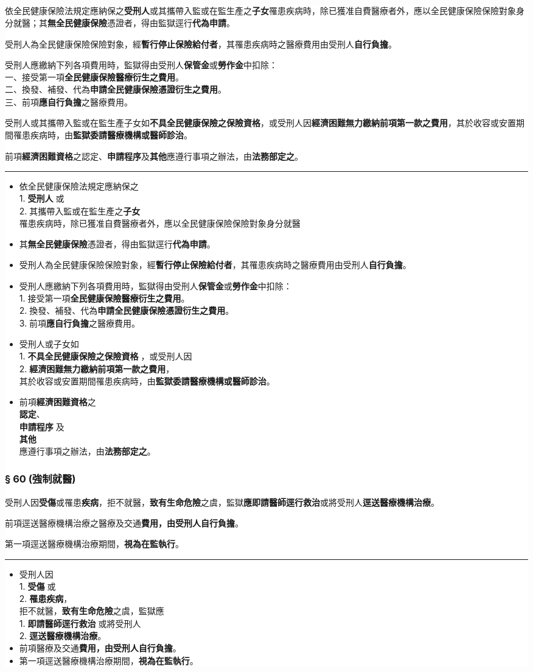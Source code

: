 依全民健康保險法規定應納保之**受刑人**或其攜帶入監或在監生產之**子女**罹患疾病時，除已獲准自費醫療者外，應以全民健康保險保險對象身分就醫；其**無全民健康保險**憑證者，得由監獄逕行**代為申請**。

受刑人為全民健康保險保險對象，經**暫行停止保險給付者**，其罹患疾病時之醫療費用由受刑人**自行負擔**。

受刑人應繳納下列各項費用時，監獄得由受刑人**保管金**或**勞作金**中扣除：  
一、接受第一項**全民健康保險醫療衍生之費用**。  
二、換發、補發、代為**申請全民健康保險憑證衍生之費用**。  
三、前項**應自行負擔**之醫療費用。

受刑人或其攜帶入監或在監生產子女如**不具全民健康保險之保險資格**，或受刑人因**經濟困難無力繳納前項第一款之費用**，其於收容或安置期間罹患疾病時，由**監獄委請醫療機構或醫師診治**。

前項**經濟困難資格**之認定、**申請程序**及**其他**應遵行事項之辦法，由**法務部定之**。

---

* 依全民健康保險法規定應納保之  
  1\. **受刑人** 或  
  2\. 其攜帶入監或在監生產之**子女**  
  罹患疾病時，除已獲准自費醫療者外，應以全民健康保險保險對象身分就醫
* 其**無全民健康保險**憑證者，得由監獄逕行**代為申請**。
* 受刑人為全民健康保險保險對象，經**暫行停止保險給付者**，其罹患疾病時之醫療費用由受刑人**自行負擔**。

* 受刑人應繳納下列各項費用時，監獄得由受刑人**保管金**或**勞作金**中扣除：  
  1\. 接受第一項**全民健康保險醫療衍生之費用**。  
  2\. 換發、補發、代為**申請全民健康保險憑證衍生之費用**。  
  3\. 前項**應自行負擔**之醫療費用。

* 受刑人或子女如  
  1\. **不具全民健康保險之保險資格** ，或受刑人因  
  2\. **經濟困難無力繳納前項第一款之費用**，  
  其於收容或安置期間罹患疾病時，由**監獄委請醫療機構或醫師診治**。

* 前項**經濟困難資格**之  
  **認定**、  
  **申請程序** 及  
  **其他**  
  應遵行事項之辦法，由**法務部定之**。

### § 60 (強制就醫)

受刑人因**受傷**或罹患**疾病**，拒不就醫，**致有生命危險**之虞，監獄**應即請醫師逕行救治**或將受刑人**逕送醫療機構治療**。

前項逕送醫療機構治療之醫療及交通**費用，由受刑人自行負擔**。

第一項逕送醫療機構治療期間，**視為在監執行**。

---

* 受刑人因  
  1\. **受傷** 或  
  2\. **罹患疾病**，  
  拒不就醫，**致有生命危險**之虞，監獄應  
  1\. **即請醫師逕行救治** 或將受刑人  
  2\. **逕送醫療機構治療**。
* 前項醫療及交通**費用，由受刑人自行負擔**。
* 第一項逕送醫療機構治療期間，**視為在監執行**。
